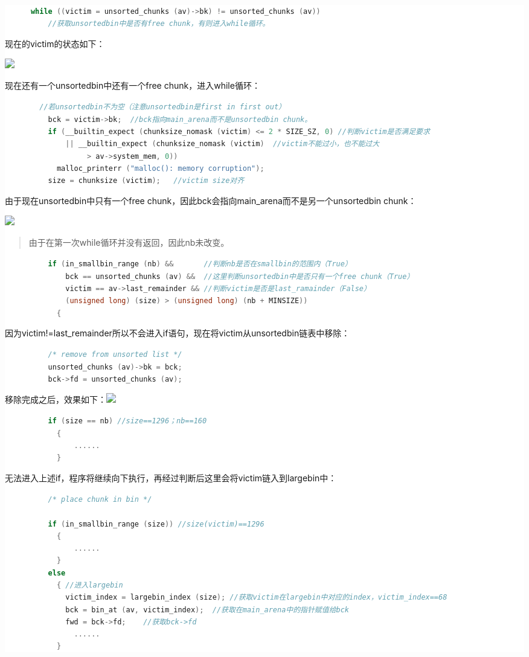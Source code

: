 ```c
      while ((victim = unsorted_chunks (av)->bk) != unsorted_chunks (av)) 
          //获取unsortedbin中是否有free chunk，有则进入while循环。
```

现在的victim的状态如下：

![](https://cdn.nlark.com/yuque/0/2021/png/574026/1616383386663-5f085dd7-f958-4697-a734-825afb9362c3.png)

现在还有一个unsortedbin中还有一个free chunk，进入while循环：

```c
		//若unsortedbin不为空（注意unsortedbin是first in first out） 
          bck = victim->bk;  //bck指向main_arena而不是unsortedbin chunk。
          if (__builtin_expect (chunksize_nomask (victim) <= 2 * SIZE_SZ, 0) //判断victim是否满足要求
              || __builtin_expect (chunksize_nomask (victim)  //victim不能过小，也不能过大
				   > av->system_mem, 0))
            malloc_printerr ("malloc(): memory corruption");
          size = chunksize (victim);   //victim size对齐
```

由于现在unsortedbin中只有一个free chunk，因此bck会指向main_arena而不是另一个unsortedbin chunk：

![](https://cdn.nlark.com/yuque/0/2021/png/574026/1616383775060-7cf330bb-6920-4225-b653-2ce0f5b4f6ed.png)

> 由于在第一次while循环并没有返回，因此nb未改变。
>

```c
          if (in_smallbin_range (nb) &&       //判断nb是否在smallbin的范围内（True）
              bck == unsorted_chunks (av) &&  //这里判断unsortedbin中是否只有一个free chunk（True）
              victim == av->last_remainder && //判断victim是否是last_ramainder（False）
              (unsigned long) (size) > (unsigned long) (nb + MINSIZE))
            {
```

因为victim!=last_remainder所以不会进入if语句，现在将victim从unsortedbin链表中移除：

```c
          /* remove from unsorted list */
          unsorted_chunks (av)->bk = bck;
          bck->fd = unsorted_chunks (av);
```

移除完成之后，效果如下：![](https://cdn.nlark.com/yuque/0/2021/png/574026/1616397722697-1cb1c1c1-d7a8-4c51-a0e1-c9af978f3fb5.png)

```c
          if (size == nb) //size==1296；nb==160
            {
				......
            }
```

无法进入上述if，程序将继续向下执行，再经过判断后这里会将victim链入到largebin中：

```c
          /* place chunk in bin */

          if (in_smallbin_range (size)) //size(victim)==1296
            {
             	......
            }
          else
            { //进入largebin
              victim_index = largebin_index (size); //获取victim在largebin中对应的index，victim_index==68
              bck = bin_at (av, victim_index);	//获取在main_arena中的指针赋值给bck
              fwd = bck->fd;	//获取bck->fd
   				...... 	
            }
```